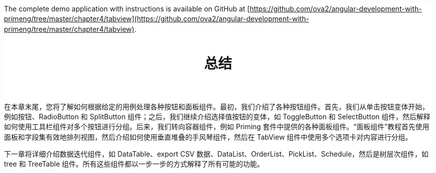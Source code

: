 The complete demo application with instructions is available on GitHub at
[https://github.com/ova2/angular-development-with-primeng/tree/master/chapter4/tabview](https://github.com/ova2/angular-development-with-primeng/tree/master/chapter4/tabview).

<header>

# 总结

</header>

在本章末尾，您将了解如何根据给定的用例处理各种按钮和面板组件。最初，我们介绍了各种按钮组件。首先，我们从单击按钮变体开始，例如按钮、RadioButton 和 SplitButton 组件；之后，我们继续介绍选择值按钮的变体，如 ToggleButton 和 SelectButton 组件，然后解释如何使用工具栏组件对多个按钮进行分组。后来，我们转向容器组件，例如 Priming 套件中提供的各种面板组件。“面板组件”教程首先使用面板和字段集有效地排列视图，然后介绍如何使用垂直堆叠的手风琴组件，然后在 TabView 组件中使用多个选项卡对内容进行分组。

下一章将详细介绍数据迭代组件，如 DataTable、export CSV 数据、DataList、OrderList、PickList、Schedule，然后是树层次组件，如 tree 和 TreeTable 组件。所有这些组件都以一步一步的方式解释了所有可能的功能。